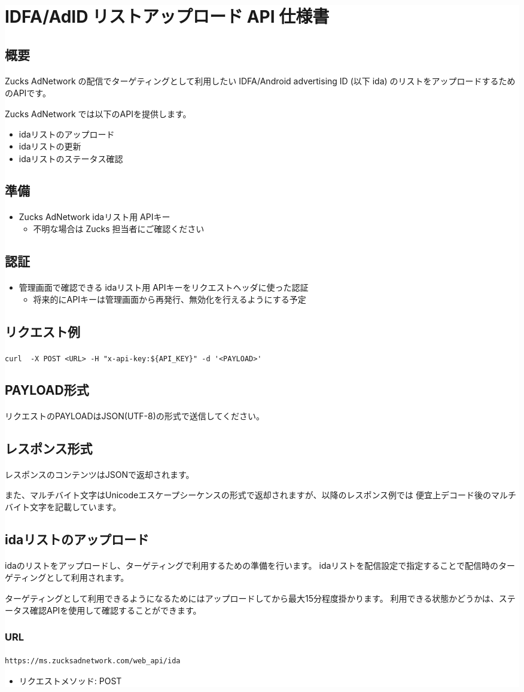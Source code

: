 # IDFA/AdID リストアップロード API 仕様書

## 概要

Zucks AdNetwork の配信でターゲティングとして利用したい IDFA/Android advertising ID (以下 ida) のリストをアップロードするためのAPIです。

Zucks AdNetwork では以下のAPIを提供します。

* idaリストのアップロード
* idaリストの更新
* idaリストのステータス確認

## 準備

* Zucks AdNetwork idaリスト用 APIキー
  * 不明な場合は Zucks 担当者にご確認ください

## 認証

* 管理画面で確認できる idaリスト用 APIキーをリクエストヘッダに使った認証
  * 将来的にAPIキーは管理画面から再発行、無効化を行えるようにする予定

## リクエスト例

    curl  -X POST <URL> -H "x-api-key:${API_KEY}" -d '<PAYLOAD>'

## PAYLOAD形式

リクエストのPAYLOADはJSON(UTF-8)の形式で送信してください。

## レスポンス形式

レスポンスのコンテンツはJSONで返却されます。

また、マルチバイト文字はUnicodeエスケープシーケンスの形式で返却されますが、以降のレスポンス例では 便宜上デコード後のマルチバイト文字を記載しています。

## idaリストのアップロード

idaのリストをアップロードし、ターゲティングで利用するための準備を行います。
idaリストを配信設定で指定することで配信時のターゲティングとして利用されます。

ターゲティングとして利用できるようになるためにはアップロードしてから最大15分程度掛かります。
利用できる状態かどうかは、ステータス確認APIを使用して確認することができます。

### URL

    https://ms.zucksadnetwork.com/web_api/ida


  * リクエストメソッド: POST
